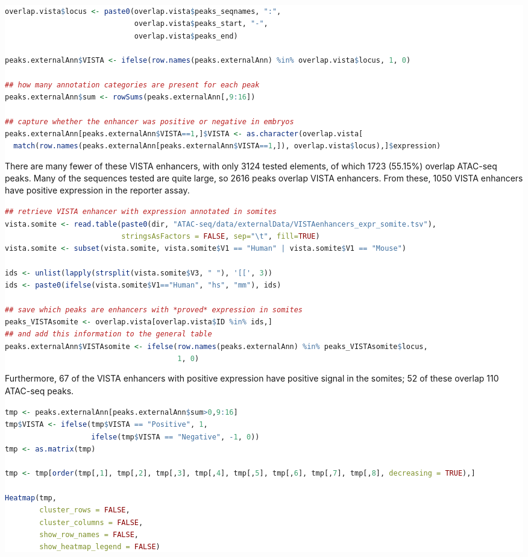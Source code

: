 ```r
overlap.vista$locus <- paste0(overlap.vista$peaks_seqnames, ":", 
                              overlap.vista$peaks_start, "-",
                              overlap.vista$peaks_end)

peaks.externalAnn$VISTA <- ifelse(row.names(peaks.externalAnn) %in% overlap.vista$locus, 1, 0)

## how many annotation categories are present for each peak
peaks.externalAnn$sum <- rowSums(peaks.externalAnn[,9:16])

## capture whether the enhancer was positive or negative in embryos
peaks.externalAnn[peaks.externalAnn$VISTA==1,]$VISTA <- as.character(overlap.vista[
  match(row.names(peaks.externalAnn[peaks.externalAnn$VISTA==1,]), overlap.vista$locus),]$expression)
```

There are many fewer of these VISTA enhancers, with only 3124 tested elements, of which 1723 (55.15%) overlap ATAC-seq peaks. Many of the sequences tested are quite large, so 2616 peaks overlap VISTA enhancers. From these, 1050 VISTA enhancers have positive expression in the reporter assay.


```r
## retrieve VISTA enhancer with expression annotated in somites
vista.somite <- read.table(paste0(dir, "ATAC-seq/data/externalData/VISTAenhancers_expr_somite.tsv"),
                           stringsAsFactors = FALSE, sep="\t", fill=TRUE)
vista.somite <- subset(vista.somite, vista.somite$V1 == "Human" | vista.somite$V1 == "Mouse")

ids <- unlist(lapply(strsplit(vista.somite$V3, " "), '[[', 3))
ids <- paste0(ifelse(vista.somite$V1=="Human", "hs", "mm"), ids)

## save which peaks are enhancers with *proved* expression in somites
peaks_VISTAsomite <- overlap.vista[overlap.vista$ID %in% ids,]
## and add this information to the general table
peaks.externalAnn$VISTAsomite <- ifelse(row.names(peaks.externalAnn) %in% peaks_VISTAsomite$locus, 
                                        1, 0)
```

Furthermore, 67 of the VISTA enhancers with positive expression have positive signal in the somites; 52 of these overlap 110 ATAC-seq peaks.


```r
tmp <- peaks.externalAnn[peaks.externalAnn$sum>0,9:16]
tmp$VISTA <- ifelse(tmp$VISTA == "Positive", 1,
                    ifelse(tmp$VISTA == "Negative", -1, 0))
tmp <- as.matrix(tmp)

tmp <- tmp[order(tmp[,1], tmp[,2], tmp[,3], tmp[,4], tmp[,5], tmp[,6], tmp[,7], tmp[,8], decreasing = TRUE),]

Heatmap(tmp,
        cluster_rows = FALSE, 
        cluster_columns = FALSE, 
        show_row_names = FALSE,
        show_heatmap_legend = FALSE)
```
